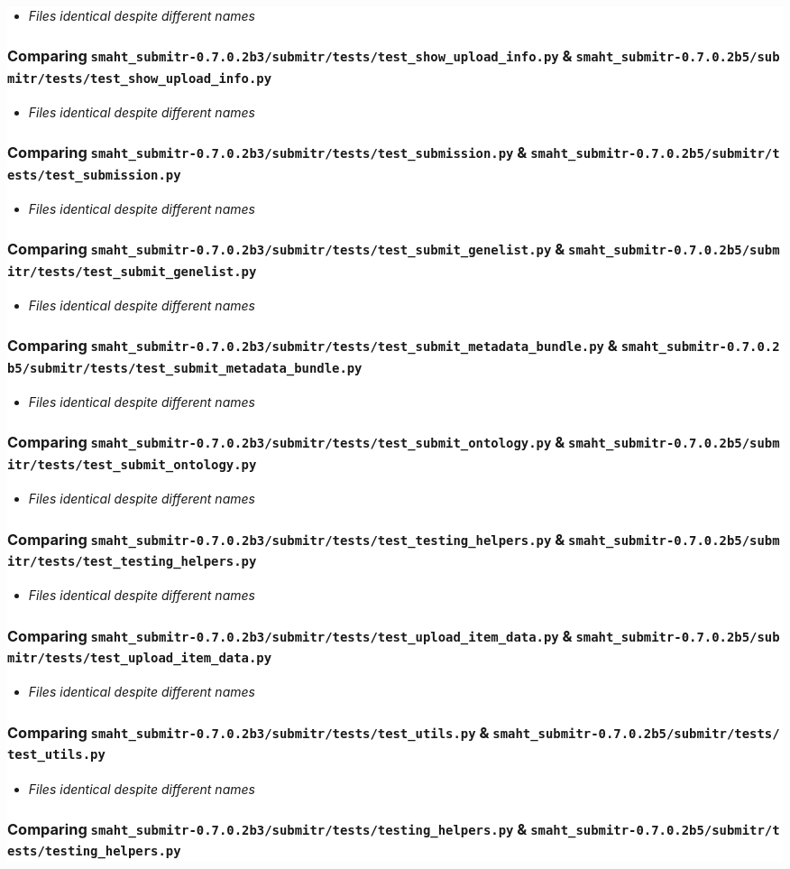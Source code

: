  * *Files identical despite different names*

### Comparing `smaht_submitr-0.7.0.2b3/submitr/tests/test_show_upload_info.py` & `smaht_submitr-0.7.0.2b5/submitr/tests/test_show_upload_info.py`

 * *Files identical despite different names*

### Comparing `smaht_submitr-0.7.0.2b3/submitr/tests/test_submission.py` & `smaht_submitr-0.7.0.2b5/submitr/tests/test_submission.py`

 * *Files identical despite different names*

### Comparing `smaht_submitr-0.7.0.2b3/submitr/tests/test_submit_genelist.py` & `smaht_submitr-0.7.0.2b5/submitr/tests/test_submit_genelist.py`

 * *Files identical despite different names*

### Comparing `smaht_submitr-0.7.0.2b3/submitr/tests/test_submit_metadata_bundle.py` & `smaht_submitr-0.7.0.2b5/submitr/tests/test_submit_metadata_bundle.py`

 * *Files identical despite different names*

### Comparing `smaht_submitr-0.7.0.2b3/submitr/tests/test_submit_ontology.py` & `smaht_submitr-0.7.0.2b5/submitr/tests/test_submit_ontology.py`

 * *Files identical despite different names*

### Comparing `smaht_submitr-0.7.0.2b3/submitr/tests/test_testing_helpers.py` & `smaht_submitr-0.7.0.2b5/submitr/tests/test_testing_helpers.py`

 * *Files identical despite different names*

### Comparing `smaht_submitr-0.7.0.2b3/submitr/tests/test_upload_item_data.py` & `smaht_submitr-0.7.0.2b5/submitr/tests/test_upload_item_data.py`

 * *Files identical despite different names*

### Comparing `smaht_submitr-0.7.0.2b3/submitr/tests/test_utils.py` & `smaht_submitr-0.7.0.2b5/submitr/tests/test_utils.py`

 * *Files identical despite different names*

### Comparing `smaht_submitr-0.7.0.2b3/submitr/tests/testing_helpers.py` & `smaht_submitr-0.7.0.2b5/submitr/tests/testing_helpers.py`
